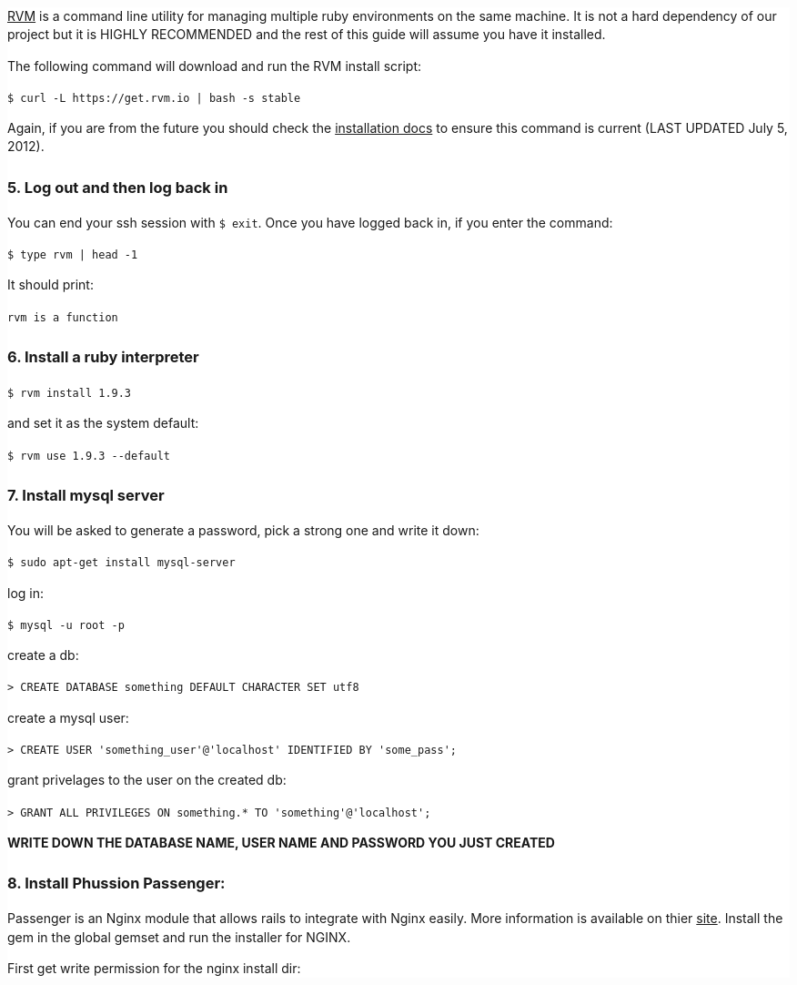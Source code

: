 [RVM](https://rvm.io//) is a command line utility for managing multiple ruby environments on the same machine. It is not a hard dependency of our project but it is HIGHLY RECOMMENDED and the rest of this guide will assume you have it installed.

The following command will download and run the RVM install script:

`$ curl -L https://get.rvm.io | bash -s stable`

Again, if you are from the future you should check the [installation docs](https://rvm.io/rvm/install/) to ensure this command is current (LAST UPDATED July 5, 2012).

### 5. Log out and then log back in

You can end your ssh session with `$ exit`. Once you have logged back in, if you enter the command:

`$ type rvm | head -1`

It should print:

`rvm is a function`

### 6. Install a ruby interpreter

`$ rvm install 1.9.3`

and set it as the system default:

`$ rvm use 1.9.3 --default`


### 7. Install mysql server 

You will be asked to generate a password, pick a strong one and write it down:

`$ sudo apt-get install mysql-server`

log in: 

`$ mysql -u root -p`

create a db:

`> CREATE DATABASE something DEFAULT CHARACTER SET utf8`

create a mysql user:

`> CREATE USER 'something_user'@'localhost' IDENTIFIED BY 'some_pass';`

grant privelages to the user on the created db:

`> GRANT ALL PRIVILEGES ON something.* TO 'something'@'localhost';`

__WRITE DOWN THE DATABASE NAME, USER NAME AND PASSWORD YOU JUST CREATED__

### 8. Install Phussion Passenger:

 Passenger is an Nginx module that allows rails to integrate with Nginx easily. More information is available on thier [site](http://www.modrails.com/documentation/Users%20guide%20Nginx.html). Install the gem in the global gemset and run the installer for NGINX.

 First get write permission for the nginx install dir:
